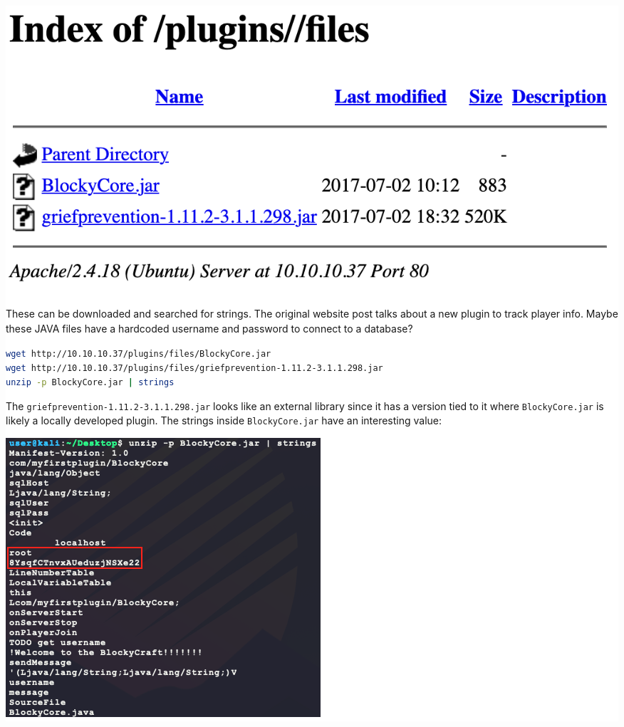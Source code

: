 ![plugins](./blocky/plugins.png)

These can be downloaded and searched for strings. The original website post talks about a new plugin to track player info. Maybe these JAVA files have a hardcoded username and password to connect to a database?

```bash
wget http://10.10.10.37/plugins/files/BlockyCore.jar
wget http://10.10.10.37/plugins/files/griefprevention-1.11.2-3.1.1.298.jar
unzip -p BlockyCore.jar | strings
```

The `griefprevention-1.11.2-3.1.1.298.jar` looks like an external library since it has a version tied to it where `BlockyCore.jar` is likely a locally developed plugin. The strings inside `BlockyCore.jar` have an interesting value:

![java_strings](./blocky/java_strings.png)

